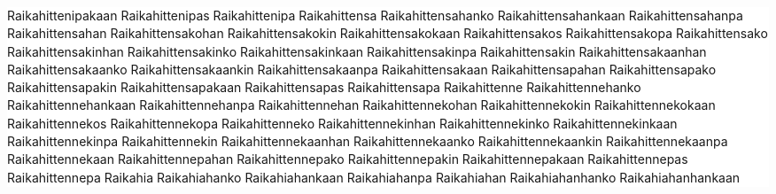 Raikahittenipakaan
Raikahittenipas
Raikahittenipa
Raikahittensa
Raikahittensahanko
Raikahittensahankaan
Raikahittensahanpa
Raikahittensahan
Raikahittensakohan
Raikahittensakokin
Raikahittensakokaan
Raikahittensakos
Raikahittensakopa
Raikahittensako
Raikahittensakinhan
Raikahittensakinko
Raikahittensakinkaan
Raikahittensakinpa
Raikahittensakin
Raikahittensakaanhan
Raikahittensakaanko
Raikahittensakaankin
Raikahittensakaanpa
Raikahittensakaan
Raikahittensapahan
Raikahittensapako
Raikahittensapakin
Raikahittensapakaan
Raikahittensapas
Raikahittensapa
Raikahittenne
Raikahittennehanko
Raikahittennehankaan
Raikahittennehanpa
Raikahittennehan
Raikahittennekohan
Raikahittennekokin
Raikahittennekokaan
Raikahittennekos
Raikahittennekopa
Raikahittenneko
Raikahittennekinhan
Raikahittennekinko
Raikahittennekinkaan
Raikahittennekinpa
Raikahittennekin
Raikahittennekaanhan
Raikahittennekaanko
Raikahittennekaankin
Raikahittennekaanpa
Raikahittennekaan
Raikahittennepahan
Raikahittennepako
Raikahittennepakin
Raikahittennepakaan
Raikahittennepas
Raikahittennepa
Raikahia
Raikahiahanko
Raikahiahankaan
Raikahiahanpa
Raikahiahan
Raikahiahanhanko
Raikahiahanhankaan